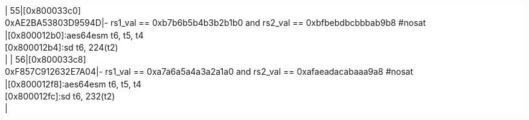 |  55|[0x800033c0]<br>0xAE2BA53803D9594D|- rs1_val == 0xb7b6b5b4b3b2b1b0 and rs2_val == 0xbfbebdbcbbbab9b8 #nosat<br>                                                                                                 |[0x800012b0]:aes64esm t6, t5, t4<br> [0x800012b4]:sd t6, 224(t2)<br>    |
|  56|[0x800033c8]<br>0xF857C912632E7A04|- rs1_val == 0xa7a6a5a4a3a2a1a0 and rs2_val == 0xafaeadacabaaa9a8 #nosat<br>                                                                                                 |[0x800012f8]:aes64esm t6, t5, t4<br> [0x800012fc]:sd t6, 232(t2)<br>    |
